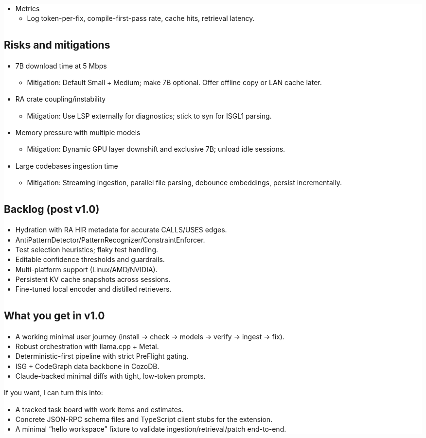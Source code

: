 -  Metrics
    - Log token-per-fix, compile-first-pass rate, cache hits, retrieval latency.

## Risks and mitigations

-  7B download time at 5 Mbps
    - Mitigation: Default Small + Medium; make 7B optional. Offer offline copy or LAN cache later.

-  RA crate coupling/instability
    - Mitigation: Use LSP externally for diagnostics; stick to syn for ISGL1 parsing.

-  Memory pressure with multiple models
    - Mitigation: Dynamic GPU layer downshift and exclusive 7B; unload idle sessions.

-  Large codebases ingestion time
    - Mitigation: Streaming ingestion, parallel file parsing, debounce embeddings, persist incrementally.

## Backlog (post v1.0)

-  Hydration with RA HIR metadata for accurate CALLS/USES edges.
-  AntiPatternDetector/PatternRecognizer/ConstraintEnforcer.
-  Test selection heuristics; flaky test handling.
-  Editable confidence thresholds and guardrails.
-  Multi-platform support (Linux/AMD/NVIDIA).
-  Persistent KV cache snapshots across sessions.
-  Fine-tuned local encoder and distilled retrievers.

## What you get in v1.0

-  A working minimal user journey (install → check → models → verify → ingest → fix).
-  Robust orchestration with llama.cpp + Metal.
-  Deterministic-first pipeline with strict PreFlight gating.
-  ISG + CodeGraph data backbone in CozoDB.
-  Claude-backed minimal diffs with tight, low-token prompts.

If you want, I can turn this into:
-  A tracked task board with work items and estimates.
-  Concrete JSON-RPC schema files and TypeScript client stubs for the extension.
-  A minimal “hello workspace” fixture to validate ingestion/retrieval/patch end-to-end.


